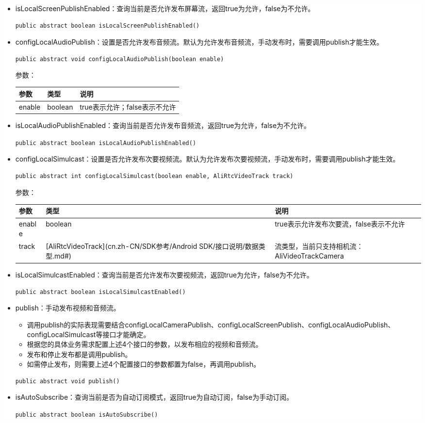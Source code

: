 -   isLocalScreenPublishEnabled：查询当前是否允许发布屏幕流，返回true为允许，false为不允许。

    ``` {#codeblock_9z2_8pn_s2l .language-java}
    public abstract boolean isLocalScreenPublishEnabled()                   
    ```

-   configLocalAudioPublish：设置是否允许发布音频流。默认为允许发布音频流，手动发布时，需要调用publish才能生效。

    ``` {#codeblock_m20_c65_ybh .language-java}
    public abstract void configLocalAudioPublish(boolean enable)          
    ```

    参数：

    |参数|类型|说明|
    |--|--|--|
    |enable|boolean|true表示允许；false表示不允许|

-   isLocalAudioPublishEnabled：查询当前是否允许发布音频流，返回true为允许，false为不允许。

    ``` {#codeblock_25q_gj9_8u4 .language-java}
    public abstract boolean isLocalAudioPublishEnabled()                
    ```

-   configLocalSimulcast：设置是否允许发布次要视频流。默认为允许发布次要视频流，手动发布时，需要调用publish才能生效。

    ``` {#codeblock_23j_712_06b .language-java}
    public abstract int configLocalSimulcast(boolean enable, AliRtcVideoTrack track)        
    ```

    参数：

    |参数|类型|说明|
    |--|--|--|
    |enable|boolean|true表示允许发布次要流，false表示不允许|
    |track|[AliRtcVideoTrack](cn.zh-CN/SDK参考/Android SDK/接口说明/数据类型.md#)|流类型，当前只支持相机流：AliVideoTrackCamera|

-   isLocalSimulcastEnabled：查询当前是否允许发布次要视频流，返回true为允许，false为不允许。

    ``` {#codeblock_rge_5ah_elc .language-java}
    public abstract boolean isLocalSimulcastEnabled()                  
    ```

-   publish：手动发布视频和音频流。

    -   调用publish的实际表现需要结合configLocalCameraPublish、configLocalScreenPublish、configLocalAudioPublish、configLocalSimulcast等接口才能确定。
    -   根据您的具体业务需求配置上述4个接口的参数，以发布相应的视频和音频流。
    -   发布和停止发布都是调用publish。
    -   如需停止发布，则需要上述4个配置接口的参数都置为false，再调用publish。
    ``` {#codeblock_9o0_32n_13f .language-java}
    public abstract void publish()                  
    ```

-   isAutoSubscribe：查询当前是否为自动订阅模式，返回true为自动订阅，false为手动订阅。

    ``` {#codeblock_4ho_5dj_k0k .language-java}
    public abstract boolean isAutoSubscribe()                 
    ```
